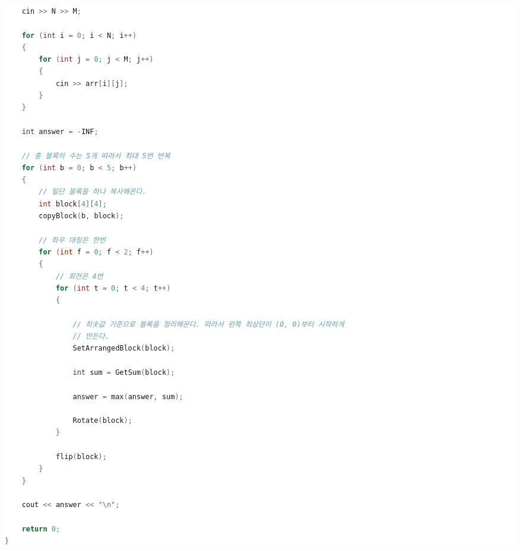 ```c++
	cin >> N >> M;

	for (int i = 0; i < N; i++)
	{
		for (int j = 0; j < M; j++)
		{
			cin >> arr[i][j];
		}
	}

	int answer = -INF;

    // 총 블록의 수는 5개 따라서 최대 5번 반복
	for (int b = 0; b < 5; b++)
	{
        // 일단 블록을 하나 복사해온다.
		int block[4][4];
		copyBlock(b, block);

        // 좌우 대칭은 한번
		for (int f = 0; f < 2; f++)
		{
            // 회전은 4번
			for (int t = 0; t < 4; t++)
			{

                // 최솟값 기준으로 블록을 정리해온다. 따라서 왼쪽 최상단이 (0, 0)부터 시작하게
                // 만든다.
				SetArrangedBlock(block);

				int sum = GetSum(block);

				answer = max(answer, sum);

				Rotate(block);
			}

			flip(block);
		}
	}

	cout << answer << "\n";

	return 0;
}
```